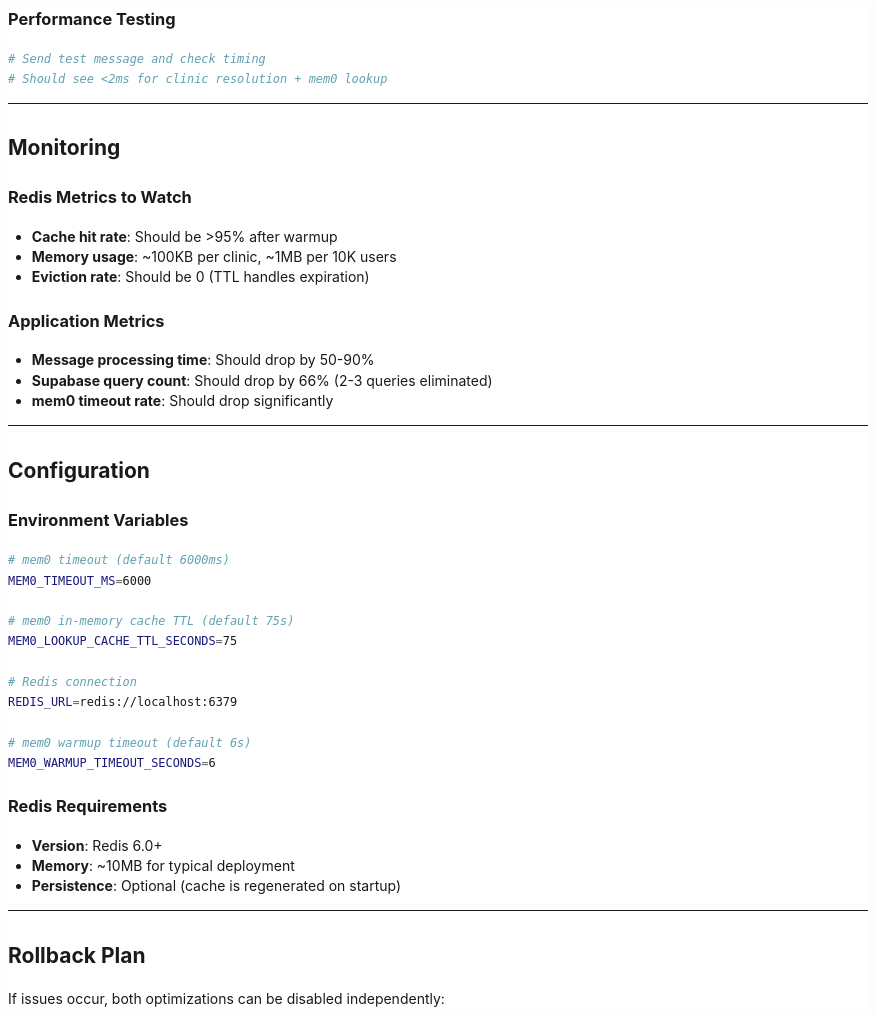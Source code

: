 ### Performance Testing
```bash
# Send test message and check timing
# Should see <2ms for clinic resolution + mem0 lookup
```

---

## Monitoring

### Redis Metrics to Watch
- **Cache hit rate**: Should be >95% after warmup
- **Memory usage**: ~100KB per clinic, ~1MB per 10K users
- **Eviction rate**: Should be 0 (TTL handles expiration)

### Application Metrics
- **Message processing time**: Should drop by 50-90%
- **Supabase query count**: Should drop by 66% (2-3 queries eliminated)
- **mem0 timeout rate**: Should drop significantly

---

## Configuration

### Environment Variables
```bash
# mem0 timeout (default 6000ms)
MEM0_TIMEOUT_MS=6000

# mem0 in-memory cache TTL (default 75s)
MEM0_LOOKUP_CACHE_TTL_SECONDS=75

# Redis connection
REDIS_URL=redis://localhost:6379

# mem0 warmup timeout (default 6s)
MEM0_WARMUP_TIMEOUT_SECONDS=6
```

### Redis Requirements
- **Version**: Redis 6.0+
- **Memory**: ~10MB for typical deployment
- **Persistence**: Optional (cache is regenerated on startup)

---

## Rollback Plan

If issues occur, both optimizations can be disabled independently:
